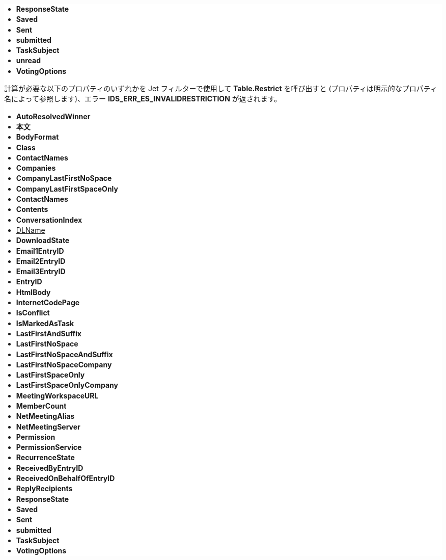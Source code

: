 - **ResponseState**
- **Saved**
- **Sent**
- **submitted**
- **TaskSubject**
- **unread**
- **VotingOptions**








計算が必要な以下のプロパティのいずれかを Jet フィルターで使用して **Table.Restrict** を呼び出すと (プロパティは明示的なプロパティ名によって参照します)、エラー **IDS_ERR_ES_INVALIDRESTRICTION** が返されます。

- **AutoResolvedWinner**
- **本文**
- **BodyFormat**
- **Class**
- **ContactNames**
- **Companies**
- **CompanyLastFirstNoSpace**
- **CompanyLastFirstSpaceOnly**
- **ContactNames**
- **Contents**
- **ConversationIndex**
- [DLName](38d027b7-89f9-1659-84e0-35473b07c088.md)
- **DownloadState**
- **Email1EntryID**
- **Email2EntryID**
- **Email3EntryID**
- **EntryID**
- **HtmlBody**
- **InternetCodePage**
- **IsConflict**
- **IsMarkedAsTask**
- **LastFirstAndSuffix**
- **LastFirstNoSpace**
- **LastFirstNoSpaceAndSuffix**
- **LastFirstNoSpaceCompany**
- **LastFirstSpaceOnly**
- **LastFirstSpaceOnlyCompany**
- **MeetingWorkspaceURL**
- **MemberCount**
- **NetMeetingAlias**
- **NetMeetingServer**
- **Permission**
- **PermissionService**
- **RecurrenceState**
- **ReceivedByEntryID**
- **ReceivedOnBehalfOfEntryID**
- **ReplyRecipients**
- **ResponseState**
- **Saved**
- **Sent**
- **submitted**
- **TaskSubject**
- **VotingOptions**
